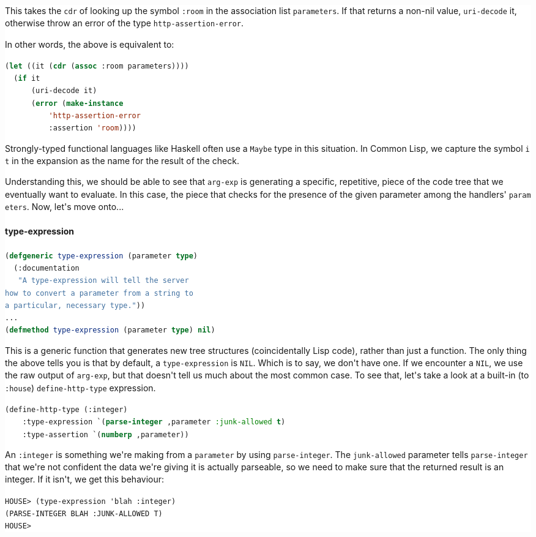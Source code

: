 This takes the `cdr` of looking up the symbol `:room` in the association list `parameters`. If that returns a non-nil value, `uri-decode` it, otherwise throw an error of the type `http-assertion-error`.

In other words, the above is equivalent to:

```lisp
(let ((it (cdr (assoc :room parameters))))
  (if it
      (uri-decode it)
      (error (make-instance
	      'http-assertion-error
	      :assertion 'room))))
```

Strongly-typed functional languages like Haskell often use a `Maybe` type in this situation. In Common Lisp, we capture the symbol `it` in the expansion as the name for the result of the check.

Understanding this, we should be able to see that `arg-exp` is generating a specific, repetitive, piece of the code tree that we eventually want to evaluate. In this case, the piece that checks for the presence of the given parameter among the handlers' `parameters`. Now, let's move onto...

#### type-expression

```lisp
(defgeneric type-expression (parameter type)
  (:documentation
   "A type-expression will tell the server
how to convert a parameter from a string to
a particular, necessary type."))
...
(defmethod type-expression (parameter type) nil)
```

This is a generic function that generates new tree structures (coincidentally Lisp code), rather than just a function. The only thing the above tells you is that by default, a `type-expression` is `NIL`. Which is to say, we don't have one. If we encounter a `NIL`, we use the raw output of `arg-exp`, but that doesn't tell us much about the most common case. To see that, let's take a look at a built-in (to `:house`) `define-http-type` expression.

```lisp
(define-http-type (:integer)
    :type-expression `(parse-integer ,parameter :junk-allowed t)
    :type-assertion `(numberp ,parameter))
```

An `:integer` is something we're making from a `parameter` by using `parse-integer`. The `junk-allowed` parameter tells `parse-integer` that we're not confident the data we're giving it is actually parseable, so we need to make sure that the returned result is an integer. If it isn't, we get this behaviour:

```
HOUSE> (type-expression 'blah :integer)
(PARSE-INTEGER BLAH :JUNK-ALLOWED T)
HOUSE>
```
